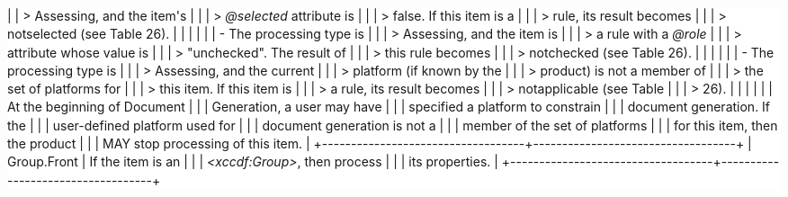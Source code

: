 |                                   |     > Assessing, and the item's   |
|                                   |     > *\@selected* attribute is   |
|                                   |     > false. If this item is a    |
|                                   |     > rule, its result becomes    |
|                                   |     > notselected (see Table 26). |
|                                   |                                   |
|                                   | -   The processing type is        |
|                                   |     > Assessing, and the item is  |
|                                   |     > a rule with a *\@role*      |
|                                   |     > attribute whose value is    |
|                                   |     > "unchecked". The result of  |
|                                   |     > this rule becomes           |
|                                   |     > notchecked (see Table 26).  |
|                                   |                                   |
|                                   | -   The processing type is        |
|                                   |     > Assessing, and the current  |
|                                   |     > platform (if known by the   |
|                                   |     > product) is not a member of |
|                                   |     > the set of platforms for    |
|                                   |     > this item. If this item is  |
|                                   |     > a rule, its result becomes  |
|                                   |     > notapplicable (see Table    |
|                                   |     > 26).                        |
|                                   |                                   |
|                                   | At the beginning of Document      |
|                                   | Generation, a user may have       |
|                                   | specified a platform to constrain |
|                                   | document generation. If the       |
|                                   | user-defined platform used for    |
|                                   | document generation is not a      |
|                                   | member of the set of platforms    |
|                                   | for this item, then the product   |
|                                   | MAY stop processing of this item. |
+-----------------------------------+-----------------------------------+
| Group.Front                       | If the item is an                 |
|                                   | *\<xccdf:Group\>*, then process   |
|                                   | its properties.                   |
+-----------------------------------+-----------------------------------+